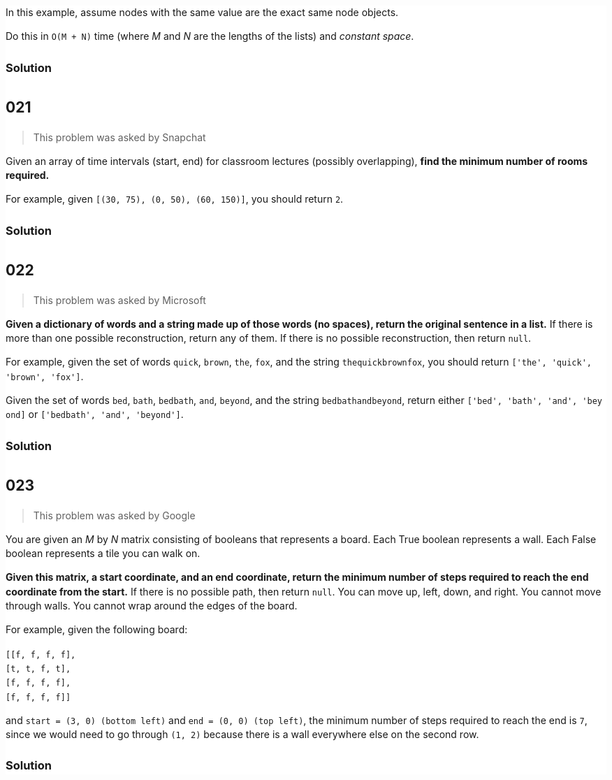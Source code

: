 In this example, assume nodes with the same value are the exact same node objects.

Do this in `O(M + N)` time (where *M* and *N* are the lengths of the lists) and *constant space*.

### Solution

## 021
> This problem was asked by Snapchat

Given an array of time intervals (start, end) for classroom lectures (possibly overlapping), **find the minimum number of rooms required.**

For example, given `[(30, 75), (0, 50), (60, 150)]`, you should return `2`.

### Solution

## 022
> This problem was asked by Microsoft

**Given a dictionary of words and a string made up of those words (no spaces), return the original sentence in a list.** If there is more than one possible reconstruction, return any of them. If there is no possible reconstruction, then return `null`.

For example, given the set of words `quick`, `brown`, `the`, `fox`, and the string `thequickbrownfox`, you should return `['the', 'quick', 'brown', 'fox']`.

Given the set of words `bed`, `bath`, `bedbath`, `and`, `beyond`, and the string `bedbathandbeyond`, return either `['bed', 'bath', 'and', 'beyond]` or `['bedbath', 'and', 'beyond']`.

### Solution

## 023
> This problem was asked by Google

You are given an *M* by *N* matrix consisting of booleans that represents a board. Each True boolean represents a wall. Each False boolean represents a tile you can walk on.

**Given this matrix, a start coordinate, and an end coordinate, return the minimum number of steps required to reach the end coordinate from the start.** If there is no possible path, then return `null`. You can move up, left, down, and right. You cannot move through walls. You cannot wrap around the edges of the board.

For example, given the following board:

    [[f, f, f, f],
    [t, t, f, t],
    [f, f, f, f],
    [f, f, f, f]]

and `start = (3, 0) (bottom left)` and `end = (0, 0) (top left)`, the minimum number of steps required to reach the end is `7`, since we would need to go through `(1, 2)` because there is a wall everywhere else on the second row.

### Solution
